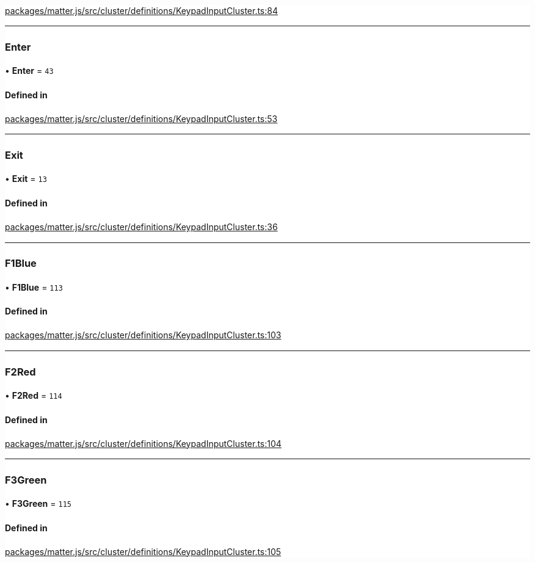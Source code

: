 [packages/matter.js/src/cluster/definitions/KeypadInputCluster.ts:84](https://github.com/project-chip/matter.js/blob/16d5b0d/packages/matter.js/src/cluster/definitions/KeypadInputCluster.ts#L84)

___

### Enter

• **Enter** = ``43``

#### Defined in

[packages/matter.js/src/cluster/definitions/KeypadInputCluster.ts:53](https://github.com/project-chip/matter.js/blob/16d5b0d/packages/matter.js/src/cluster/definitions/KeypadInputCluster.ts#L53)

___

### Exit

• **Exit** = ``13``

#### Defined in

[packages/matter.js/src/cluster/definitions/KeypadInputCluster.ts:36](https://github.com/project-chip/matter.js/blob/16d5b0d/packages/matter.js/src/cluster/definitions/KeypadInputCluster.ts#L36)

___

### F1Blue

• **F1Blue** = ``113``

#### Defined in

[packages/matter.js/src/cluster/definitions/KeypadInputCluster.ts:103](https://github.com/project-chip/matter.js/blob/16d5b0d/packages/matter.js/src/cluster/definitions/KeypadInputCluster.ts#L103)

___

### F2Red

• **F2Red** = ``114``

#### Defined in

[packages/matter.js/src/cluster/definitions/KeypadInputCluster.ts:104](https://github.com/project-chip/matter.js/blob/16d5b0d/packages/matter.js/src/cluster/definitions/KeypadInputCluster.ts#L104)

___

### F3Green

• **F3Green** = ``115``

#### Defined in

[packages/matter.js/src/cluster/definitions/KeypadInputCluster.ts:105](https://github.com/project-chip/matter.js/blob/16d5b0d/packages/matter.js/src/cluster/definitions/KeypadInputCluster.ts#L105)

